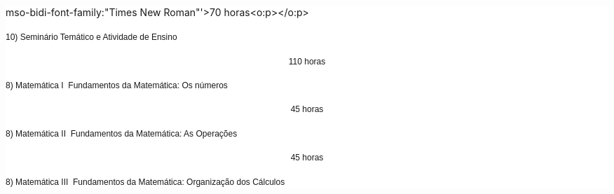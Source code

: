   mso-bidi-font-family:"Times New Roman"'>70 horas<o:p></o:p></span></p>
  </td>
 </tr>
 <tr>
  <td width=528 valign=top style='width:396.0pt;border:solid windowtext .5pt;
  border-top:none;mso-border-top-alt:solid windowtext .5pt;padding:0cm 3.5pt 0cm 3.5pt'>
  <p class=MsoNormal><span style='font-size:9.0pt;mso-bidi-font-size:12.0pt;
  font-family:Arial;mso-bidi-font-family:"Times New Roman"'>10) Seminário
  Temático e Atividade de Ensino<o:p></o:p></span></p>
  </td>
  <td width=84 valign=top style='width:63.0pt;border-top:none;border-left:none;
  border-bottom:solid windowtext .5pt;border-right:solid windowtext .5pt;
  mso-border-top-alt:solid windowtext .5pt;mso-border-left-alt:solid windowtext .5pt;
  padding:0cm 3.5pt 0cm 3.5pt'>
  <p class=MsoNormal align=center style='text-align:center'><span
  style='font-size:9.0pt;mso-bidi-font-size:12.0pt;font-family:Arial;
  mso-bidi-font-family:"Times New Roman"'>110 horas<o:p></o:p></span></p>
  </td>
 </tr>
 <tr>
  <td width=528 valign=top style='width:396.0pt;border:solid windowtext .5pt;
  border-top:none;mso-border-top-alt:solid windowtext .5pt;padding:0cm 3.5pt 0cm 3.5pt'>
  <p class=MsoNormal><span style='font-size:9.0pt;mso-bidi-font-size:12.0pt;
  font-family:Arial;mso-bidi-font-family:"Times New Roman"'>8) Matemática I 
  Fundamentos da Matemática: Os números<o:p></o:p></span></p>
  </td>
  <td width=84 valign=top style='width:63.0pt;border-top:none;border-left:none;
  border-bottom:solid windowtext .5pt;border-right:solid windowtext .5pt;
  mso-border-top-alt:solid windowtext .5pt;mso-border-left-alt:solid windowtext .5pt;
  padding:0cm 3.5pt 0cm 3.5pt'>
  <p class=MsoNormal align=center style='text-align:center'><span
  style='font-size:9.0pt;mso-bidi-font-size:12.0pt;font-family:Arial;
  mso-bidi-font-family:"Times New Roman"'>45 horas<o:p></o:p></span></p>
  </td>
 </tr>
 <tr>
  <td width=528 valign=top style='width:396.0pt;border:solid windowtext .5pt;
  border-top:none;mso-border-top-alt:solid windowtext .5pt;padding:0cm 3.5pt 0cm 3.5pt'>
  <p class=MsoNormal><span style='font-size:9.0pt;mso-bidi-font-size:12.0pt;
  font-family:Arial;mso-bidi-font-family:"Times New Roman"'>8) Matemática II 
  Fundamentos da Matemática: As Operações<o:p></o:p></span></p>
  </td>
  <td width=84 valign=top style='width:63.0pt;border-top:none;border-left:none;
  border-bottom:solid windowtext .5pt;border-right:solid windowtext .5pt;
  mso-border-top-alt:solid windowtext .5pt;mso-border-left-alt:solid windowtext .5pt;
  padding:0cm 3.5pt 0cm 3.5pt'>
  <p class=MsoNormal align=center style='text-align:center'><span
  style='font-size:9.0pt;mso-bidi-font-size:12.0pt;font-family:Arial;
  mso-bidi-font-family:"Times New Roman"'>45 horas<o:p></o:p></span></p>
  </td>
 </tr>
 <tr>
  <td width=528 valign=top style='width:396.0pt;border:solid windowtext .5pt;
  border-top:none;mso-border-top-alt:solid windowtext .5pt;padding:0cm 3.5pt 0cm 3.5pt'>
  <p class=MsoNormal><span style='font-size:9.0pt;mso-bidi-font-size:12.0pt;
  font-family:Arial;mso-bidi-font-family:"Times New Roman"'>8) Matemática III 
  Fundamentos da Matemática: Organização dos Cálculos<o:p></o:p></span></p>
  </td>
  <td width=84 valign=top style='width:63.0pt;border-top:none;border-left:none;
  border-bottom:solid windowtext .5pt;border-right:solid windowtext .5pt;
  mso-border-top-alt:solid windowtext .5pt;mso-border-left-alt:solid windowtext .5pt;
  padding:0cm 3.5pt 0cm 3.5pt'>
  <p class=MsoNormal align=center style='text-align:center'><span
  style='font-size:9.0pt;mso-bidi-font-size:12.0pt;font-family:Arial;